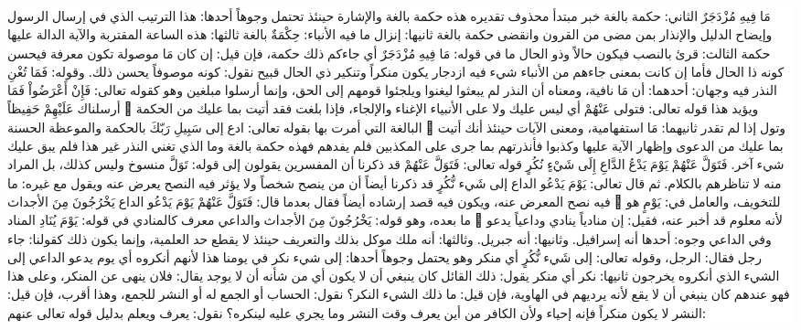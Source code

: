 مَا فِيهِ مُزْدَجَرٌ
الثاني: حكمة بالغة خبر مبتدأ محذوف تقديره هذه حكمة بالغة والإشارة حينئذ تحتمل وجوهاً أحدها: هذا الترتيب الذي في إرسال الرسول وإيضاح الدليل والإنذار بمن مضى من القرون وانقضى حكمة بالغة ثانيها: إنزال ما فيه الأنباء:
حِكْمَةٌ بالغة
ثالثها: هذه الساعة المقتربة والآية الدالة عليها حكمة الثالث: قرئ بالنصب فيكون حالاً وذو الحال ما في قوله:
مَا فِيهِ مُزْدَجَرٌ
أي جاءكم ذلك حكمة، فإن قيل: إن كان
مَا
موصولة تكون معرفة فيحسن كونه ذا الحال فأما إن كانت بمعنى جاءهم من الأنباء شيء فيه ازدجار يكون منكراً وتنكير ذي الحال قبيح نقول: كونه موصوفاً يحسن ذلك.
وقوله:
فَمَا تُغْنِ النذر
فيه وجهان:
أحدهما: أن
مَا
نافية، ومعناه أن النذر لم يبعثوا ليغنوا ويلجئوا قومهم إلى الحق، وإنما أرسلوا مبلغين وهو كقوله تعالى:
فَإِنْ أَعْرَضُواْ فَمَا أرسلناك عَلَيْهِمْ حَفِيظاً

ويؤيد هذا قوله تعالى:
فتولى عَنْهُمْ
أي ليس عليك ولا على الأنبياء الإغناء والإلجاء، فإذا بلغت فقد أتيت بما عليك من الحكمة البالغة التي أمرت بها بقوله تعالى:
ادع إلى سَبِيلِ رَبّكَ بالحكمة والموعظة الحسنة

وتول إذا لم تقدر ثانيهما:
مَا
استفهامية، ومعنى الآيات حينئذ أنك أتيت بما عليك من الدعوى وإظهار الآية عليها وكذبوا فأنذرتهم بما جرى على المكذبين فلم يفدهم فهذه حكمة بالغة وما الذي تغني النذر غير هذا فلم يبق عليك شيء آخر.
فَتَوَلَّ عَنْهُمْ يَوْمَ يَدْعُ الدَّاعِ إِلَى شَيْءٍ نُكُرٍ
قوله تعالى:
فَتَوَلَّ عَنْهُمْ
قد ذكرنا أن المفسرين يقولون إلى قوله:
تَوَلَّ
منسوخ وليس كذلك، بل المراد منه لا تناظرهم بالكلام.
ثم قال تعالى:
يَوْمَ يَدْعُو الداع إلى شَيء نُّكُرٍ
قد ذكرنا أيضاً أن من ينصح شخصاً ولا يؤثر فيه النصح يعرض عنه ويقول مع غيره: ما فيه نصح المعرض عنه، ويكون فيه قصد إرشاده أيضاً فقال بعدما قال:
فَتَوَلَّ عَنْهُمْ يَوْمَ يَدْعُو الداع
يَخْرُجُونَ مِنَ الأجداث

للتخويف، والعامل في:
يَوْمٍ
هو ما بعده، وهو قوله:
يَخْرُجُونَ مِنَ الأجداث
والداعي معرف كالمنادي في قوله:
يَوْمَ يُنَادِ المناد

لأنه معلوم قد أخبر عنه، فقيل: إن منادياً ينادي وداعياً يدعو وفي الداعي وجوه:
أحدها أنه إسرافيل.
وثانيها:
أنه جبريل.
وثالثها: أنه ملك موكل بذلك والتعريف حينئذ لا يقطع حد العلمية، وإنما يكون ذلك كقولنا: جاء رجل فقال: الرجل، وقوله تعالى:
إلى شَيء نُّكُرٍ
أي منكر وهو يحتمل وجوهاً أحدها: إلى شيء نكر في يومنا هذا لأنهم أنكروه أي يوم يدعو الداعي إلى الشيء الذي أنكروه يخرجون ثانيها: نكر أي منكر يقول: ذلك القائل كان ينبغي أن لا يكون أي من شأنه أن لا يوجد يقال: فلان ينهى عن المنكر، وعلى هذا فهو عندهم كان ينبغي أن لا يقع لأنه يرديهم في الهاوية، فإن قيل: ما ذلك الشيء النكر؟ نقول: الحساب أو الجمع له أو النشر للجمع، وهذا أقرب، فإن قيل: النشر لا يكون منكراً فإنه إحياء ولأن الكافر من أين يعرف وقت النشر وما يجري عليه لينكره؟ نقول: يعرف ويعلم بدليل قوله تعالى عنهم:
